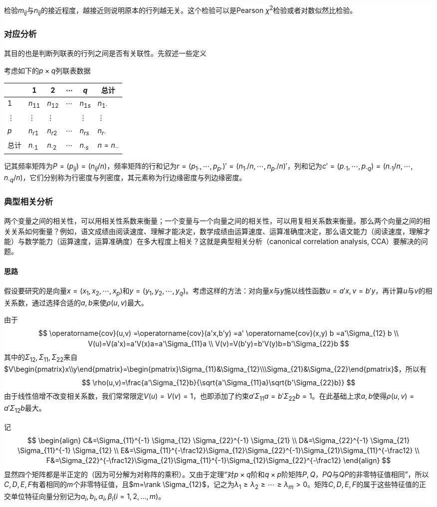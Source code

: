 检验$m_{ij}$与$n_{ij}$的接近程度，越接近则说明原本的行列越无关。这个检验可以是Pearson $\chi^2$检验或者对数似然比检验。



### 对应分析

其目的也是判断列联表的行列之间是否有关联性。先叙述一些定义

考虑如下的$p\times q$列联表数据

|          | 1        | 2        | $\cdots$ | $q$      | 总计       |
| -------- | -------- | -------- | -------- | -------- | ---------- |
| 1        | $n_{11}$ | $n_{12}$ | $\cdots$ | $n_{1s}$ | $n_{1·}$   |
| $\vdots$ | $\vdots$ | $\vdots$ |          | $\vdots$ | $\vdots$   |
| $p$      | $n_{r1}$ | $n_{r2}$ | $\cdots$ | $n_{rs}$ | $n_{r·}$   |
| 总计     | $n_{·1}$ | $n_{·2}$ | $\cdots$ | $n_{·s}$ | $n=n_{··}$ |

记其频率矩阵为$P=(p_{ij})=(n_{ij}/n)$，频率矩阵的行和记为$r=(p_{1\cdot},\cdots,p_{p\cdot})'=(n_{1\cdot}/n,\cdots,n_{p\cdot}/n)'$，列和记为$c'=(p_{\cdot1},\cdots,p_{\cdot q})=(n_{\cdot1}/n,\cdots,n_{\cdot q}/n)$，它们分别称为行密度与列密度，其元素称为行边缘密度与列边缘密度。

### 典型相关分析

两个变量之间的相关性，可以用相关性系数来衡量；一个变量与一个向量之间的相关性，可以用复相关系数来衡量。那么两个向量之间的相关关系如何衡量？例如，语文成绩由阅读速度、理解才能决定，数学成绩由运算速度、运算准确度决定，那么语文能力（阅读速度，理解才能）与数学能力（运算速度，运算准确度）在多大程度上相关？这就是典型相关分析（canonical correlation analysis, CCA）要解决的问题。

#### 思路

假设要研究的是向量$x=(x_1,x_2,\cdots,x_p)$和$y=(y_1,y_2,\cdots,y_q)$。考虑这样的方法：对向量$x$与$y$施以线性函数$u=a'x,v=b'y$，再计算$u$与$v$的相关系数，通过选择合适的$a,b$来使$\rho(u,v)$最大。

由于
$$
\operatorname{cov}(u,v)
=\operatorname{cov}(a'x,b'y)
=a' \operatorname{cov}(x,y) b
=a'\Sigma_{12} b \\ 
V(u)=V(a'x)=a'V(x)a=a'\Sigma_{11}a \\
V(v)=V(b'y)=b'V(y)b=b'\Sigma_{22}b
$$
其中的$\Sigma_{12},\Sigma_{11},\Sigma_{22}$来自$V\begin{pmatrix}x\\y\end{pmatrix}=\begin{pmatrix}\Sigma_{11}&\Sigma_{12}\\\Sigma_{21}&\Sigma_{22}\end{pmatrix}$，所以有
$$
\rho(u,v)=\frac{a'\Sigma_{12}b}{\sqrt{a'\Sigma_{11}a}\sqrt{b'\Sigma_{22}b}}
$$
由于线性倍增不改变相关系数，我们常常限定$V(u)=V(v)=1$，也即添加了约束$a'\Sigma_{11}a=b'\Sigma_{22}b=1$。在此基础上求$a,b$使得$\rho(u,v)=a'\Sigma_{12}b$最大。

记
$$
\begin{align}
C&=\Sigma_{11}^{-1} \Sigma_{12} \Sigma_{22}^{-1} \Sigma_{21} \\
D&=\Sigma_{22}^{-1} \Sigma_{21} \Sigma_{11}^{-1} \Sigma_{12} \\
E&=\Sigma_{11}^{-\frac12}\Sigma_{12}\Sigma_{22}^{-1}\Sigma_{21}\Sigma_{11}^{-\frac12} \\
F&=\Sigma_{22}^{-\frac12}\Sigma_{21}\Sigma_{11}^{-1}\Sigma_{12}\Sigma_{22}^{-\frac12}
\end{align}
$$
显然四个矩阵都是半正定的（因为可分解为对称阵的乘积）。又由于定理“对$p\times q$阶和$q\times p$阶矩阵$P,Q$，$PQ$与$QP$的非零特征值相同”，所以$C,D,E,F$有着相同的$m$个非零特征值，且$m=\rank \Sigma_{12}$，记之为$\lambda_1\geqslant\lambda_2\geqslant\cdots\geqslant\lambda_m>0$。矩阵$C,D,E,F$的属于这些特征值的正交单位特征向量分别记为$a_i,b_i,\alpha_i,\beta_i(i=1,2,...,m)$。
